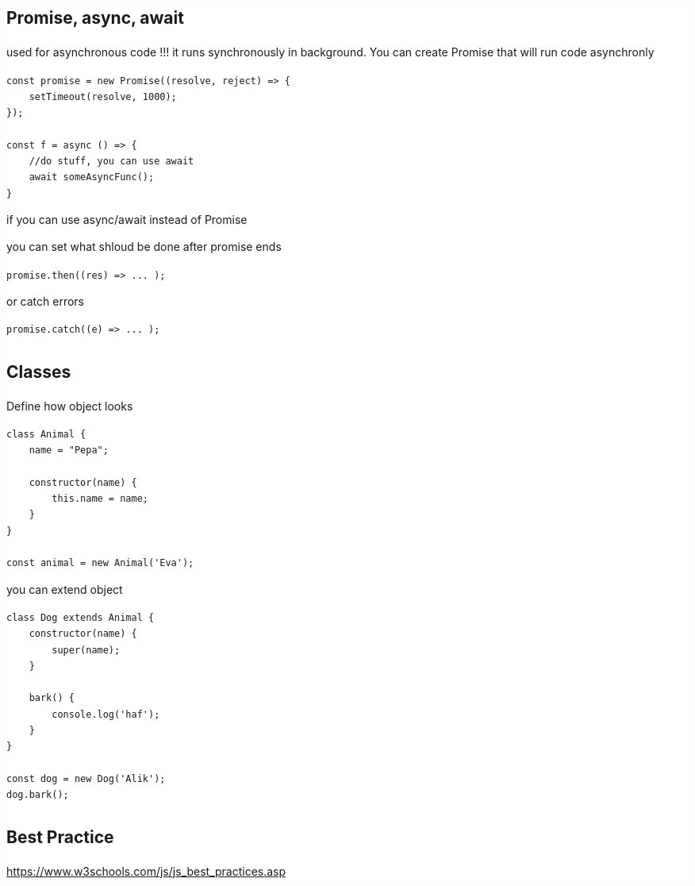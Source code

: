 ## Promise, async, await

used for asynchronous code !!! it runs synchronously in background. You can create Promise that will run code asynchronly

    const promise = new Promise((resolve, reject) => {
        setTimeout(resolve, 1000);
    });

    const f = async () => {
        //do stuff, you can use await
        await someAsyncFunc();
    }

if you can use async/await instead of Promise

you can set what shloud be done after promise ends

    promise.then((res) => ... );

or catch errors

    promise.catch((e) => ... );

## Classes

Define how object looks

    class Animal {
        name = "Pepa";

        constructor(name) {
            this.name = name;
        }
    }

    const animal = new Animal('Eva');

you can extend object

    class Dog extends Animal {
        constructor(name) {
            super(name);
        }

        bark() {
            console.log('haf');
        }
    }

    const dog = new Dog('Alik');
    dog.bark();

## Best Practice

https://www.w3schools.com/js/js_best_practices.asp
